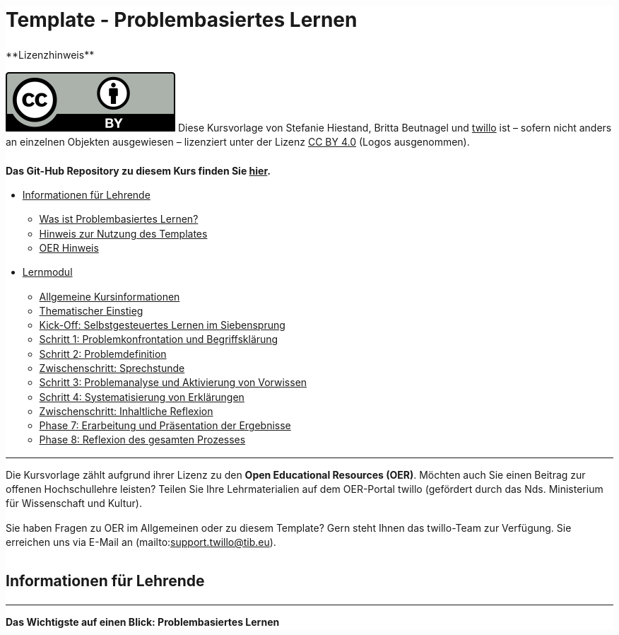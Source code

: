 

# Template - Problembasiertes Lernen


<div>**Lizenzhinweis**


![CC BY Icon](docs/CC_BY_ICON.svg)
Diese Kursvorlage von Stefanie Hiestand, Britta Beutnagel und [twillo](https://www.twillo.de) ist – sofern nicht anders an einzelnen Objekten ausgewiesen – lizenziert unter der Lizenz [CC BY 4.0](https://creativecommons.org/licenses/by/4.0/legalcode) (Logos ausgenommen). <br><br>
<b>Das Git-Hub Repository zu diesem Kurs finden Sie [hier](https://github.com/twillo-lehre-teilen/Template_ProblembasiertesLernen).</b>
</div>

- [Informationen für Lehrende](#2)

  - [Was ist Problembasiertes Lernen?](#2)
  - [Hinweis zur Nutzung des Templates](#2)
  - [OER Hinweis](#2)

- [Lernmodul](#3)

  - [Allgemeine Kursinformationen](#3)
  - [Thematischer Einstieg](#4)
  - [Kick-Off: Selbstgesteuertes Lernen im Siebensprung](#5)
  - [Schritt 1: Problemkonfrontation und Begriffsklärung](#6)
  - [Schritt 2: Problemdefinition](#7)
  - [Zwischenschritt: Sprechstunde](#8)
  - [Schritt 3: Problemanalyse und Aktivierung von Vorwissen](#9)
  - [Schritt 4: Systematisierung von Erklärungen](#10)
  - [Zwischenschritt: Inhaltliche Reflexion](#11)
  - [Phase 7: Erarbeitung und Präsentation der Ergebnisse](#12)
  - [Phase 8: Reflexion des gesamten Prozesses](#13)

-------------
Die Kursvorlage zählt aufgrund ihrer Lizenz zu den **Open Educational Resources (OER)**. Möchten auch Sie einen Beitrag zur offenen Hochschullehre leisten? Teilen Sie Ihre Lehrmaterialien auf dem OER-Portal twillo (gefördert durch das Nds. Ministerium für Wissenschaft und Kultur).

Sie haben Fragen zu OER im Allgemeinen oder zu diesem Template? Gern steht Ihnen das twillo-Team zur Verfügung. Sie erreichen uns via E-Mail an (mailto:support.twillo@tib.eu).



## Informationen für Lehrende
---
**Das Wichtigste auf einen Blick: Problembasiertes Lernen**
